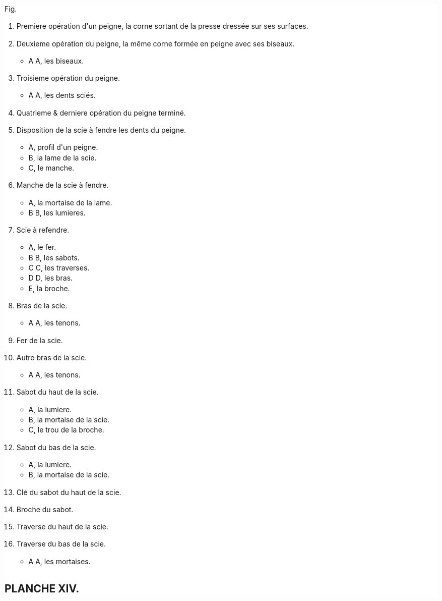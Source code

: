 Fig.
1. Premiere opération d'un peigne, la corne sortant de la presse dressée sur ses surfaces.

2. Deuxieme opération du peigne, la même corne formée en peigne avec ses biseaux.
	- A A, les biseaux.

3. Troisieme opération du peigne.
	- A A, les dents sciés.

4. Quatrieme & derniere opération du peigne terminé.

5. Disposition de la scie à fendre les dents du peigne.
	- A, profil d'un peigne.
	- B, la lame de la scie.
	- C, le manche.

6. Manche de la scie à fendre.
	- A, la mortaise de la lame.
	- B B, les lumieres.

7. Scie à refendre.
	- A, le fer.
	- B B, les sabots.
	- C C, les traverses.
	- D D, les bras.
	- E, la broche.

8. Bras de la scie.
	- A A, les tenons.

9. Fer de la scie.

10. Autre bras de la scie.
	- A A, les tenons.

11. Sabot du haut de la scie.
	- A, la lumiere.
	- B, la mortaise de la scie.
	- C, le trou de la broche.

12. Sabot du bas de la scie.
	- A, la lumiere.
	- B, la mortaise de la scie.

13. Clé du sabot du haut de la scie.

14. Broche du sabot.

15. Traverse du haut de la scie.

16. Traverse du bas de la scie.
	- A A, les mortaises.


PLANCHE XIV.
------------
